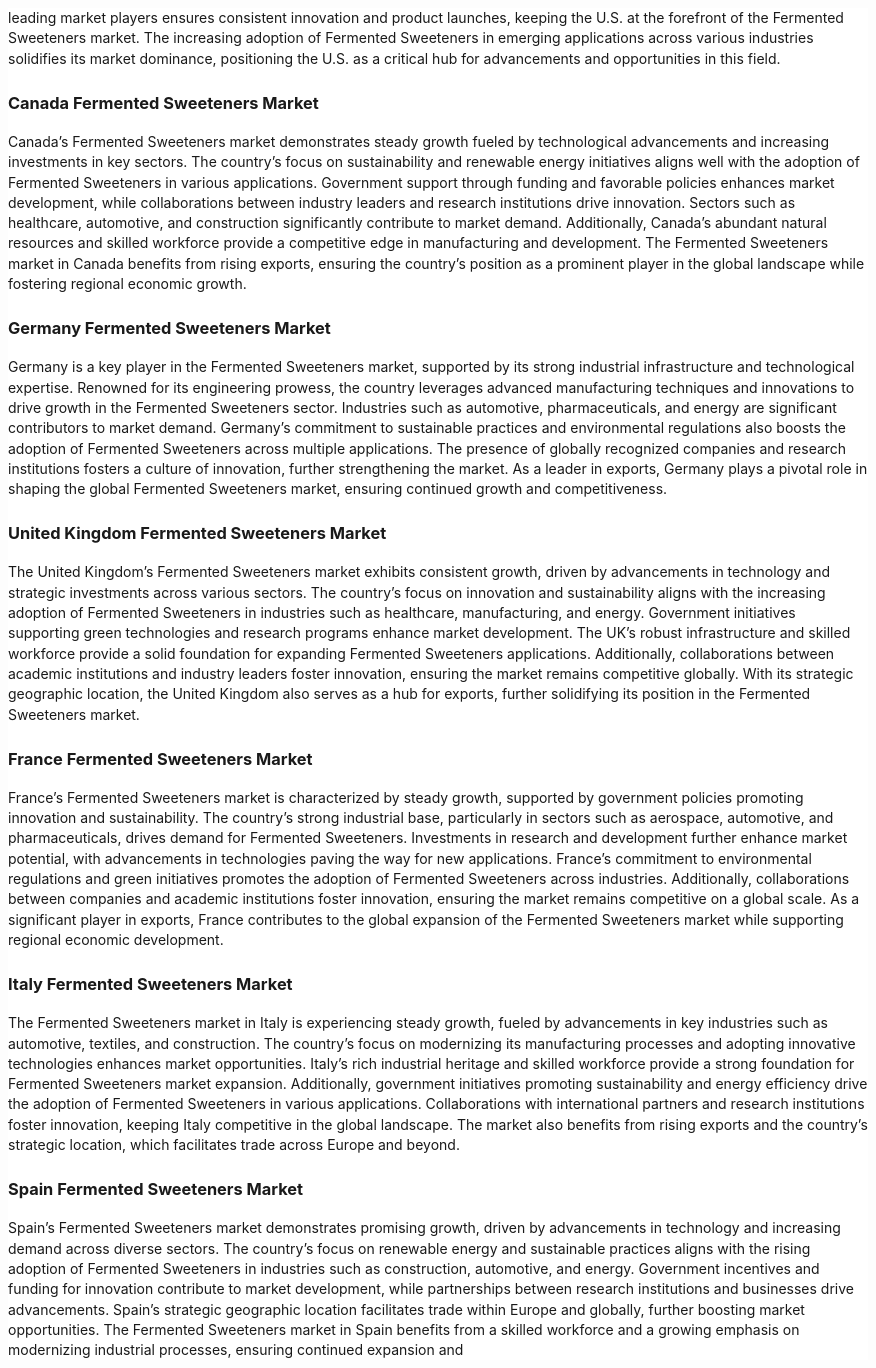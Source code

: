 leading market players ensures consistent innovation and product launches, keeping the U.S. at the forefront of the Fermented Sweeteners market. The increasing adoption of Fermented Sweeteners in emerging applications across various industries solidifies its market dominance, positioning the U.S. as a critical hub for advancements and opportunities in this field.</p><h3>Canada Fermented Sweeteners Market</h3><p>Canada&rsquo;s Fermented Sweeteners market demonstrates steady growth fueled by technological advancements and increasing investments in key sectors. The country&rsquo;s focus on sustainability and renewable energy initiatives aligns well with the adoption of Fermented Sweeteners in various applications. Government support through funding and favorable policies enhances market development, while collaborations between industry leaders and research institutions drive innovation. Sectors such as healthcare, automotive, and construction significantly contribute to market demand. Additionally, Canada&rsquo;s abundant natural resources and skilled workforce provide a competitive edge in manufacturing and development. The Fermented Sweeteners market in Canada benefits from rising exports, ensuring the country&rsquo;s position as a prominent player in the global landscape while fostering regional economic growth.</p><h3>Germany Fermented Sweeteners Market</h3><p>Germany is a key player in the Fermented Sweeteners market, supported by its strong industrial infrastructure and technological expertise. Renowned for its engineering prowess, the country leverages advanced manufacturing techniques and innovations to drive growth in the Fermented Sweeteners sector. Industries such as automotive, pharmaceuticals, and energy are significant contributors to market demand. Germany&rsquo;s commitment to sustainable practices and environmental regulations also boosts the adoption of Fermented Sweeteners across multiple applications. The presence of globally recognized companies and research institutions fosters a culture of innovation, further strengthening the market. As a leader in exports, Germany plays a pivotal role in shaping the global Fermented Sweeteners market, ensuring continued growth and competitiveness.</p><h3>United Kingdom Fermented Sweeteners Market</h3><p>The United Kingdom&rsquo;s Fermented Sweeteners market exhibits consistent growth, driven by advancements in technology and strategic investments across various sectors. The country&rsquo;s focus on innovation and sustainability aligns with the increasing adoption of Fermented Sweeteners in industries such as healthcare, manufacturing, and energy. Government initiatives supporting green technologies and research programs enhance market development. The UK&rsquo;s robust infrastructure and skilled workforce provide a solid foundation for expanding Fermented Sweeteners applications. Additionally, collaborations between academic institutions and industry leaders foster innovation, ensuring the market remains competitive globally. With its strategic geographic location, the United Kingdom also serves as a hub for exports, further solidifying its position in the Fermented Sweeteners market.</p><h3>France Fermented Sweeteners Market</h3><p>France&rsquo;s Fermented Sweeteners market is characterized by steady growth, supported by government policies promoting innovation and sustainability. The country&rsquo;s strong industrial base, particularly in sectors such as aerospace, automotive, and pharmaceuticals, drives demand for Fermented Sweeteners. Investments in research and development further enhance market potential, with advancements in technologies paving the way for new applications. France&rsquo;s commitment to environmental regulations and green initiatives promotes the adoption of Fermented Sweeteners across industries. Additionally, collaborations between companies and academic institutions foster innovation, ensuring the market remains competitive on a global scale. As a significant player in exports, France contributes to the global expansion of the Fermented Sweeteners market while supporting regional economic development.</p><h3>Italy Fermented Sweeteners Market</h3><p>The Fermented Sweeteners market in Italy is experiencing steady growth, fueled by advancements in key industries such as automotive, textiles, and construction. The country&rsquo;s focus on modernizing its manufacturing processes and adopting innovative technologies enhances market opportunities. Italy&rsquo;s rich industrial heritage and skilled workforce provide a strong foundation for Fermented Sweeteners market expansion. Additionally, government initiatives promoting sustainability and energy efficiency drive the adoption of Fermented Sweeteners in various applications. Collaborations with international partners and research institutions foster innovation, keeping Italy competitive in the global landscape. The market also benefits from rising exports and the country&rsquo;s strategic location, which facilitates trade across Europe and beyond.</p><h3>Spain Fermented Sweeteners Market</h3><p>Spain&rsquo;s Fermented Sweeteners market demonstrates promising growth, driven by advancements in technology and increasing demand across diverse sectors. The country&rsquo;s focus on renewable energy and sustainable practices aligns with the rising adoption of Fermented Sweeteners in industries such as construction, automotive, and energy. Government incentives and funding for innovation contribute to market development, while partnerships between research institutions and businesses drive advancements. Spain&rsquo;s strategic geographic location facilitates trade within Europe and globally, further boosting market opportunities. The Fermented Sweeteners market in Spain benefits from a skilled workforce and a growing emphasis on modernizing industrial processes, ensuring continued expansion and